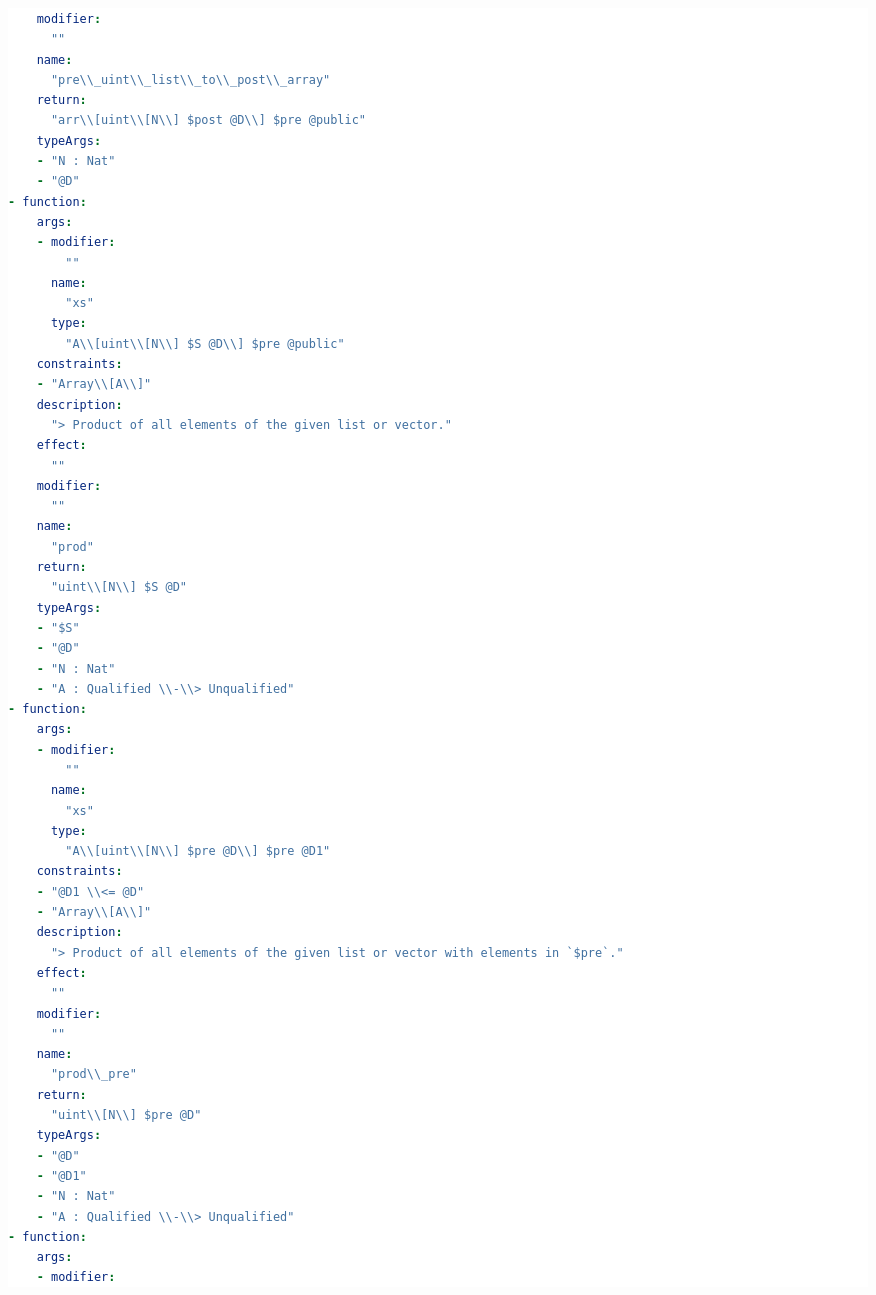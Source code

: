 ```yaml
    modifier:
      ""
    name:
      "pre\\_uint\\_list\\_to\\_post\\_array"
    return:
      "arr\\[uint\\[N\\] $post @D\\] $pre @public"
    typeArgs:
    - "N : Nat"
    - "@D"
- function:
    args:
    - modifier:
        ""
      name:
        "xs"
      type:
        "A\\[uint\\[N\\] $S @D\\] $pre @public"
    constraints:
    - "Array\\[A\\]"
    description:
      "> Product of all elements of the given list or vector."
    effect:
      ""
    modifier:
      ""
    name:
      "prod"
    return:
      "uint\\[N\\] $S @D"
    typeArgs:
    - "$S"
    - "@D"
    - "N : Nat"
    - "A : Qualified \\-\\> Unqualified"
- function:
    args:
    - modifier:
        ""
      name:
        "xs"
      type:
        "A\\[uint\\[N\\] $pre @D\\] $pre @D1"
    constraints:
    - "@D1 \\<= @D"
    - "Array\\[A\\]"
    description:
      "> Product of all elements of the given list or vector with elements in `$pre`."
    effect:
      ""
    modifier:
      ""
    name:
      "prod\\_pre"
    return:
      "uint\\[N\\] $pre @D"
    typeArgs:
    - "@D"
    - "@D1"
    - "N : Nat"
    - "A : Qualified \\-\\> Unqualified"
- function:
    args:
    - modifier:
```